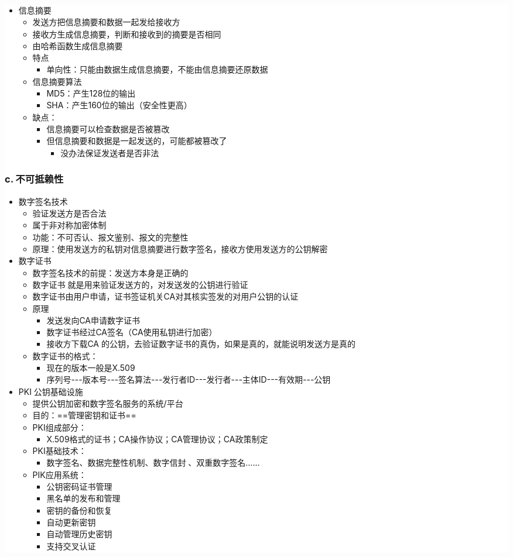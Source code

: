 * 信息摘要
  * 发送方把信息摘要和数据一起发给接收方
  * 接收方生成信息摘要，判断和接收到的摘要是否相同
  * 由哈希函数生成信息摘要
  * 特点
    * 单向性：只能由数据生成信息摘要，不能由信息摘要还原数据
  * 信息摘要算法
    * MD5：产生128位的输出
    * SHA：产生160位的输出（安全性更高）
  * 缺点：
    * 信息摘要可以检查数据是否被篡改
    * 但信息摘要和数据是一起发送的，可能都被篡改了
      * 没办法保证发送者是否非法

### c. 不可抵赖性

* 数字签名技术
  * 验证发送方是否合法
  * 属于非对称加密体制
  * 功能：不可否认、报文鉴别、报文的完整性
  * 原理：使用发送方的私钥对信息摘要进行数字签名，接收方使用发送方的公钥解密
* 数字证书
  * 数字签名技术的前提：发送方本身是正确的
  * 数字证书 就是用来验证发送方的，对发送发的公钥进行验证
  * 数字证书由用户申请，证书签证机关CA对其核实签发的对用户公钥的认证
  * 原理
    * 发送发向CA申请数字证书
    * 数字证书经过CA签名（CA使用私钥进行加密）
    * 接收方下载CA 的公钥，去验证数字证书的真伪，如果是真的，就能说明发送方是真的
  * 数字证书的格式：
    * 现在的版本一般是X.509
    * 序列号---版本号---签名算法---发行者ID---发行者---主体ID---有效期---公钥
* PKI 公钥基础设施
  * 提供公钥加密和数字签名服务的系统/平台
  * 目的：==管理密钥和证书==
  * PKI组成部分：
    * X.509格式的证书；CA操作协议；CA管理协议；CA政策制定
  * PKI基础技术：
    * 数字签名、数据完整性机制、数字信封 、双重数字签名……
  * PIK应用系统：
    * 公钥密码证书管理
    * 黑名单的发布和管理
    * 密钥的备份和恢复
    * 自动更新密钥
    * 自动管理历史密钥
    * 支持交叉认证
